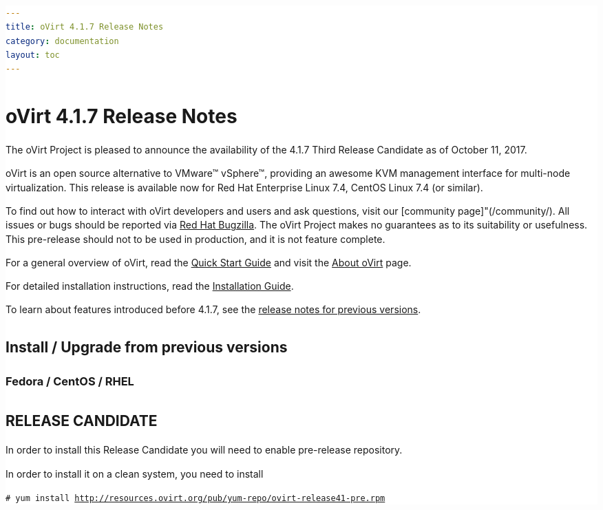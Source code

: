 ```yaml
---
title: oVirt 4.1.7 Release Notes
category: documentation
layout: toc
---
```


# oVirt 4.1.7 Release Notes

The oVirt Project is pleased to announce the availability of the 4.1.7
Third Release Candidate
 as of October 11, 2017.

oVirt is an open source alternative to VMware™ vSphere™, providing an
awesome KVM management interface for multi-node virtualization.
This release is available now for Red Hat Enterprise Linux 7.4,
CentOS Linux 7.4 (or similar).


To find out how to interact with oVirt developers and users and ask questions,
visit our [community page]"(/community/).
All issues or bugs should be reported via
[Red Hat Bugzilla](https://bugzilla.redhat.com/enter_bug.cgi?classification=oVirt).
The oVirt Project makes no guarantees as to its suitability or usefulness.
This pre-release should not to be used in production, and it is not feature
complete.


For a general overview of oVirt, read the [Quick Start Guide](/documentation/quickstart/quickstart-guide/)
and visit the [About oVirt](/documentation/introduction/about-ovirt/) page.

For detailed installation instructions, read the [Installation Guide](/documentation/install-guide/Installation_Guide/).

To learn about features introduced before 4.1.7, see the [release notes for previous versions](/documentation/#previous-release-notes).


## Install / Upgrade from previous versions

### Fedora / CentOS / RHEL


## RELEASE CANDIDATE

In order to install this Release Candidate you will need to enable pre-release repository.




In order to install it on a clean system, you need to install


`# yum install `[`http://resources.ovirt.org/pub/yum-repo/ovirt-release41-pre.rpm`](http://resources.ovirt.org/pub/yum-repo/ovirt-release41-pre.rpm)
